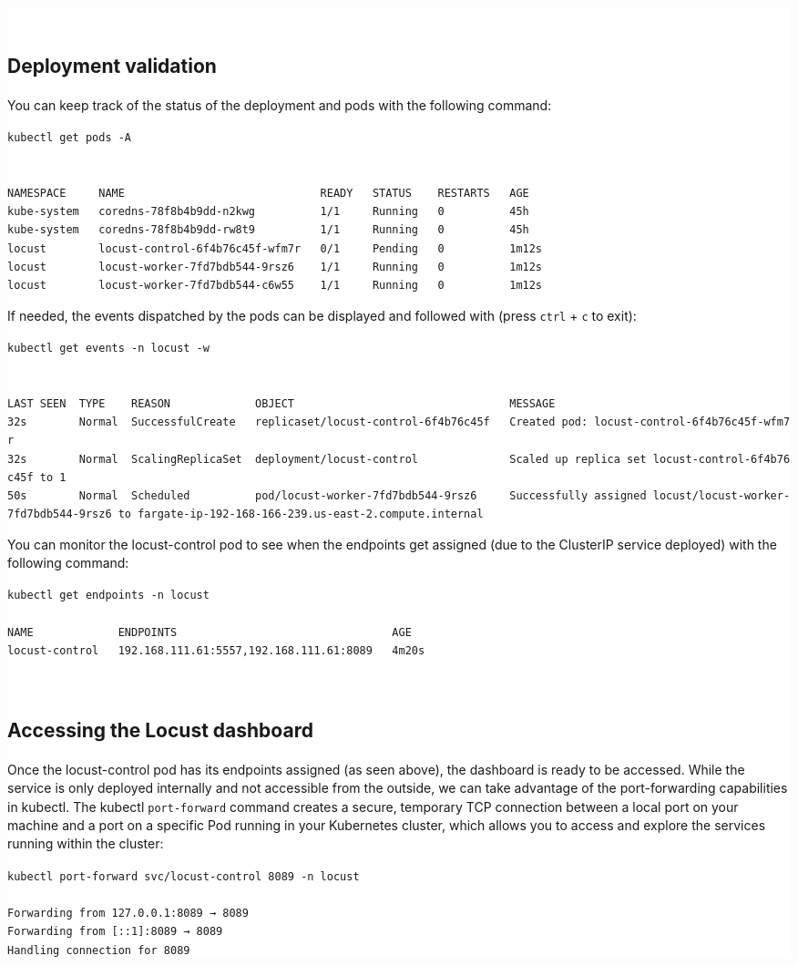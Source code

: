 </br>

## Deployment validation

You can keep track of the status of the deployment and pods with the following command:
```
kubectl get pods -A


NAMESPACE     NAME                              READY   STATUS    RESTARTS   AGE
kube-system   coredns-78f8b4b9dd-n2kwg          1/1     Running   0          45h
kube-system   coredns-78f8b4b9dd-rw8t9          1/1     Running   0          45h
locust        locust-control-6f4b76c45f-wfm7r   0/1     Pending   0          1m12s
locust        locust-worker-7fd7bdb544-9rsz6    1/1     Running   0          1m12s
locust        locust-worker-7fd7bdb544-c6w55    1/1     Running   0          1m12s
```
If needed, the events dispatched by the pods can be displayed and followed with (press ```ctrl``` + ```c``` to exit):
```
kubectl get events -n locust -w


LAST SEEN  TYPE    REASON             OBJECT                                 MESSAGE
32s        Normal  SuccessfulCreate   replicaset/locust-control-6f4b76c45f   Created pod: locust-control-6f4b76c45f-wfm7r
32s        Normal  ScalingReplicaSet  deployment/locust-control              Scaled up replica set locust-control-6f4b76c45f to 1
50s        Normal  Scheduled          pod/locust-worker-7fd7bdb544-9rsz6     Successfully assigned locust/locust-worker-7fd7bdb544-9rsz6 to fargate-ip-192-168-166-239.us-east-2.compute.internal
```
You can monitor the locust-control pod to see when the endpoints get assigned (due to the ClusterIP service deployed) with the following command:
```
kubectl get endpoints -n locust

NAME             ENDPOINTS                                 AGE
locust-control   192.168.111.61:5557,192.168.111.61:8089   4m20s
```

</br>

## Accessing the Locust dashboard

Once the locust-control pod has its endpoints assigned (as seen above), the dashboard is ready to be accessed. While the service is only deployed internally and not accessible from the outside, we can take advantage of the port-forwarding capabilities in kubectl. The kubectl ```port-forward``` command creates a secure, temporary TCP connection between a local port on your machine and a port on a specific Pod running in your Kubernetes cluster, which allows you to access and explore the services running within the cluster:
```
kubectl port-forward svc/locust-control 8089 -n locust

Forwarding from 127.0.0.1:8089 → 8089
Forwarding from [::1]:8089 → 8089
Handling connection for 8089
```
